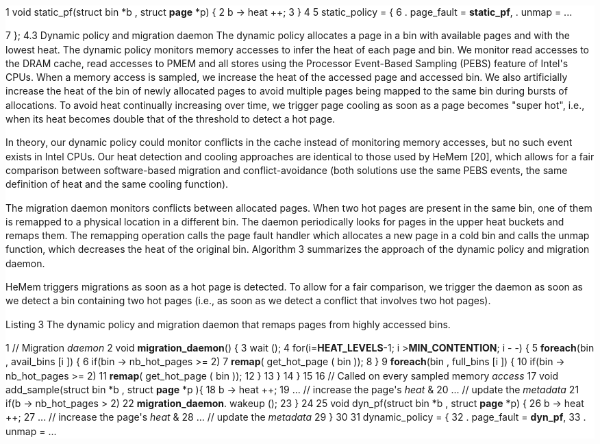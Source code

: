 1 void static_pf(struct bin *b , struct **page** *p) {
2 b -> heat ++;
3 }
4 5 static_policy = {
6 . page_fault = **static_pf**, . unmap = ...

7 };
4.3 Dynamic policy and migration daemon The dynamic policy allocates a page in a bin with available pages and with the lowest heat. The dynamic policy monitors memory accesses to infer the heat of each page and bin. We monitor read accesses to the DRAM cache, read accesses to PMEM and all stores using the Processor Event-Based Sampling (PEBS) feature of Intel's CPUs. When a memory access is sampled, we increase the heat of the accessed page and accessed bin. We also artificially increase the heat of the bin of newly allocated pages to avoid multiple pages being mapped to the same bin during bursts of allocations. To avoid heat continually increasing over time, we trigger page cooling as soon as a page becomes "super hot", i.e., when its heat becomes double that of the threshold to detect a hot page.

In theory, our dynamic policy could monitor conflicts in the cache instead of monitoring memory accesses, but no such event exists in Intel CPUs. Our heat detection and cooling approaches are identical to those used by HeMem [20], which allows for a fair comparison between software-based migration and conflict-avoidance (both solutions use the same PEBS events, the same definition of heat and the same cooling function).

The migration daemon monitors conflicts between allocated pages. When two hot pages are present in the same bin, one of them is remapped to a physical location in a different bin. The daemon periodically looks for pages in the upper heat buckets and remaps them. The remapping operation calls the page fault handler which allocates a new page in a cold bin and calls the unmap function, which decreases the heat of the original bin. Algorithm 3 summarizes the approach of the dynamic policy and migration daemon.

HeMem triggers migrations as soon as a hot page is detected. To allow for a fair comparison, we trigger the daemon as soon as we detect a bin containing two hot pages (i.e., as soon as we detect a conflict that involves two hot pages).

Listing 3 The dynamic policy and migration daemon that remaps pages from highly accessed bins.

1 // Migration *daemon* 2 void **migration_daemon**() {
3 wait ();
4 for(i=**HEAT_LEVELS**-1; i >**MIN_CONTENTION**; i - -) {
5 **foreach**(bin , avail_bins [i ]) { 6 if(bin -> nb_hot_pages >= 2) 7 **remap**( get_hot_page ( bin ));
8 } 9 **foreach**(bin , full_bins [i ]) {
10 if(bin -> nb_hot_pages >= 2)
11 **remap**( get_hot_page ( bin ));
12 }
13 }
14 }
15 16 // Called on every sampled memory *access* 17 void add_sample(struct bin *b , struct **page** *p ){
18 b -> heat ++;
19 ... // increase the page's *heat* &
20 ... // update the *metadata* 21 if(b -> nb_hot_pages > 2)
22 **migration_daemon**. wakeup (); 23 } 24 25 void dyn_pf(struct bin *b , struct **page** *p) {
26 b -> heat ++;
27 ... // increase the page's *heat* &
28 ... // update the *metadata* 29 }
30 31 dynamic_policy = {
32 . page_fault = **dyn_pf**,
33 . unmap = ...
